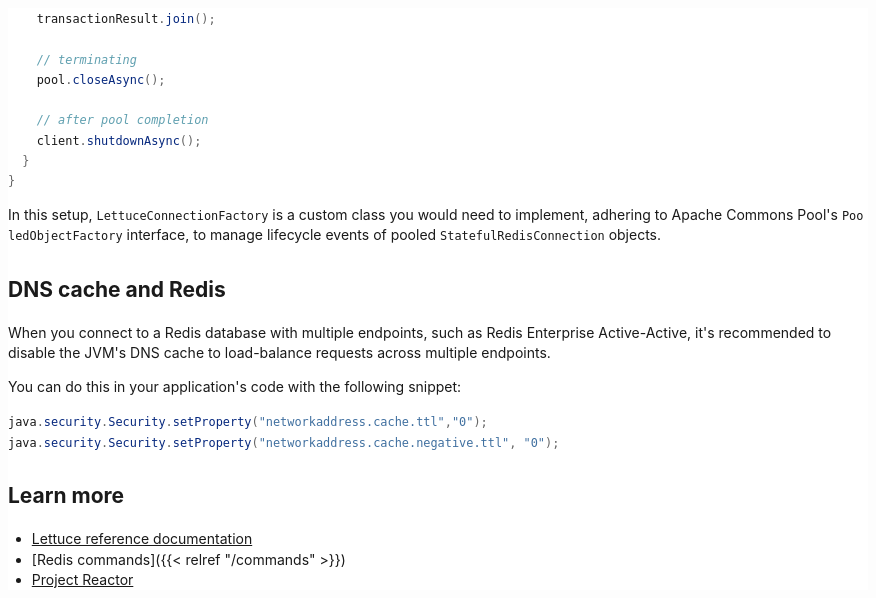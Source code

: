 ```java
    transactionResult.join();

    // terminating
    pool.closeAsync();

    // after pool completion
    client.shutdownAsync();
  }
}
```

In this setup, `LettuceConnectionFactory` is a custom class you would need to implement, adhering to Apache Commons Pool's `PooledObjectFactory` interface, to manage lifecycle events of pooled `StatefulRedisConnection` objects.

## DNS cache and Redis

When you connect to a Redis database with multiple endpoints, such as Redis Enterprise Active-Active, it's recommended to disable the JVM's DNS cache to load-balance requests across multiple endpoints.

You can do this in your application's code with the following snippet:

```java
java.security.Security.setProperty("networkaddress.cache.ttl","0");
java.security.Security.setProperty("networkaddress.cache.negative.ttl", "0");
```

## Learn more

- [Lettuce reference documentation](https://lettuce.io/docs/)
- [Redis commands]({{< relref "/commands" >}})
- [Project Reactor](https://projectreactor.io/)
